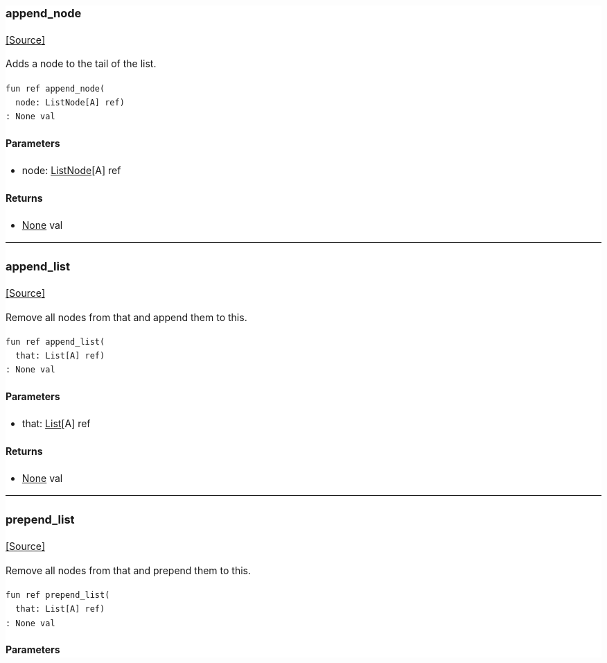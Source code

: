 
### append_node
<span class="source-link">[[Source]](src/collections/list.md#L111)</span>


Adds a node to the tail of the list.


```pony
fun ref append_node(
  node: ListNode[A] ref)
: None val
```
#### Parameters

*   node: [ListNode](collections-ListNode.md)\[A\] ref

#### Returns

* [None](builtin-None.md) val

---

### append_list
<span class="source-link">[[Source]](src/collections/list.md#L122)</span>


Remove all nodes from that and append them to this.


```pony
fun ref append_list(
  that: List[A] ref)
: None val
```
#### Parameters

*   that: [List](collections-List.md)\[A\] ref

#### Returns

* [None](builtin-None.md) val

---

### prepend_list
<span class="source-link">[[Source]](src/collections/list.md#L132)</span>


Remove all nodes from that and prepend them to this.


```pony
fun ref prepend_list(
  that: List[A] ref)
: None val
```
#### Parameters
